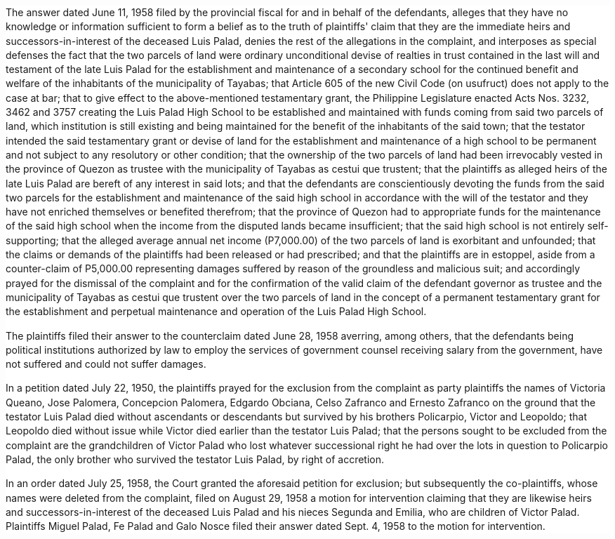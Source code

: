   

The answer dated June 11, 1958 filed by the provincial fiscal for and in behalf of the defendants, alleges that they have no knowledge or information sufficient to form a belief as to the truth of plaintiffs' claim that they are the immediate heirs and successors-in-interest of the deceased Luis Palad, denies the rest of the allegations in the complaint, and interposes as special defenses the fact that the two parcels of land were ordinary unconditional devise of realties in trust contained in the last will and testament of the late Luis Palad for the establishment and maintenance of a secondary school for the continued benefit and welfare of the inhabitants of the municipality of Tayabas; that Article 605 of the new Civil Code (on usufruct) does not apply to the case at bar; that to give effect to the above-mentioned testamentary grant, the Philippine Legislature enacted Acts Nos. 3232, 3462 and 3757 creating the Luis Palad High School to be established and maintained with funds coming from said two parcels of land, which institution is still existing and being maintained for the benefit of the inhabitants of the said town; that the testator intended the said testamentary grant or devise of land for the establishment and maintenance of a high school to be permanent and not subject to any resolutory or other condition; that the ownership of the two parcels of land had been irrevocably vested in the province of Quezon as trustee with the municipality of Tayabas as cestui que trustent; that the plaintiffs as alleged heirs of the late Luis Palad are bereft of any interest in said lots; and that the defendants are conscientiously devoting the funds from the said two parcels for the establishment and maintenance of the said high school in accordance with the will of the testator and they have not enriched themselves or benefited therefrom; that the province of Quezon had to appropriate funds for the maintenance of the said high school when the income from the disputed lands became insufficient; that the said high school is not entirely self-supporting; that the alleged average annual net income (P7,000.00) of the two parcels of land is exorbitant and unfounded; that the claims or demands of the plaintiffs had been released or had prescribed; and that the plaintiffs are in estoppel, aside from a counter-claim of P5,000.00 representing damages suffered by reason of the groundless and malicious suit; and accordingly prayed for the dismissal of the complaint and for the confirmation of the valid claim of the defendant governor as trustee and the municipality of Tayabas as cestui que trustent over the two parcels of land in the concept of a permanent testamentary grant for the establishment and perpetual maintenance and operation of the Luis Palad High School.

  

The plaintiffs filed their answer to the counterclaim dated June 28, 1958 averring, among others, that the defendants being political institutions authorized by law to employ the services of government counsel receiving salary from the government, have not suffered and could not suffer damages.

  

In a petition dated July 22, 1950, the plaintiffs prayed for the exclusion from the complaint as party plaintiffs the names of Victoria Queano, Jose Palomera, Concepcion Palomera, Edgardo Obciana, Celso Zafranco and Ernesto Zafranco on the ground that the testator Luis Palad died without ascendants or descendants but survived by his brothers Policarpio, Victor and Leopoldo; that Leopoldo died without issue while Victor died earlier than the testator Luis Palad; that the persons sought to be excluded from the complaint are the grandchildren of Victor Palad who lost whatever successional right he had over the lots in question to Policarpio Palad, the only brother who survived the testator Luis Palad, by right of accretion.

  

In an order dated July 25, 1958, the Court granted the aforesaid petition for exclusion; but subsequently the co-plaintiffs, whose names were deleted from the complaint, filed on August 29, 1958 a motion for intervention claiming that they are likewise heirs and successors-in-interest of the deceased Luis Palad and his nieces Segunda and Emilia, who are children of Victor Palad. Plaintiffs Miguel Palad, Fe Palad and Galo Nosce filed their answer dated Sept. 4, 1958 to the motion for intervention.
